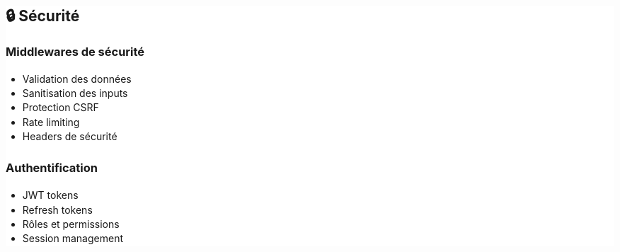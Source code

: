 
## 🔒 Sécurité

### Middlewares de sécurité
- Validation des données
- Sanitisation des inputs
- Protection CSRF
- Rate limiting
- Headers de sécurité

### Authentification
- JWT tokens
- Refresh tokens
- Rôles et permissions
- Session management 